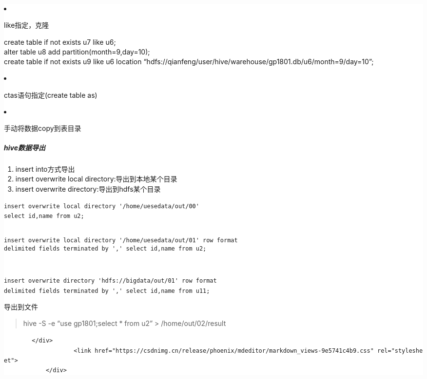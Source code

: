 </li>
<li>
<p>like指定，克隆</p>
<p>create table if not exists u7 like u6;<br>
alter table u8 add partition(month=9,day=10);<br>
create table if not exists u9 like u6 location “hdfs://qianfeng/user/hive/warehouse/gp1801.db/u6/month=9/day=10”;</p>
</li>
<li>
<p>ctas语句指定(create table as)</p>
</li>
<li>
<p>手动将数据copy到表目录</p>
</li>
</ol>
<h5><a id="hive_589"></a>hive数据导出</h5>
<ol>
<li>insert into方式导出</li>
<li>insert overwrite local directory:导出到本地某个目录</li>
<li>insert overwrite directory:导出到hdfs某个目录</li>
</ol>
<pre><code>insert overwrite local directory '/home/uesedata/out/00'
select id,name from u2;

insert overwrite local directory '/home/uesedata/out/01'
row format delimited fields terminated by ','
select id,name from u2;

insert overwrite directory 'hdfs://bigdata/out/01'
row format delimited fields terminated by ','
select id,name from u11;
</code></pre>
<p>导出到文件</p>
<blockquote>
<p>hive -S -e “use gp1801;select * from u2” &gt; /home/out/02/result</p>
</blockquote>

            </div>
						<link href="https://csdnimg.cn/release/phoenix/mdeditor/markdown_views-9e5741c4b9.css" rel="stylesheet">
                </div>